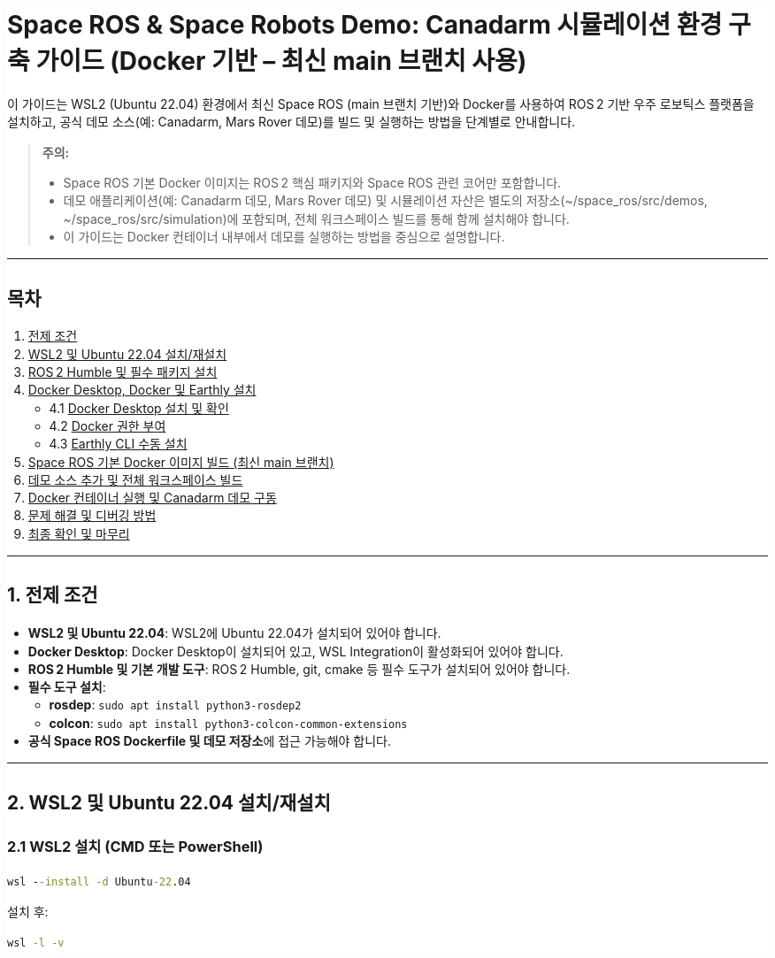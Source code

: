# Space ROS & Space Robots Demo: Canadarm 시뮬레이션 환경 구축 가이드 (Docker 기반 – 최신 main 브랜치 사용)

이 가이드는 WSL2 (Ubuntu 22.04) 환경에서 최신 Space ROS (main 브랜치 기반)와 Docker를 사용하여 ROS 2 기반 우주 로보틱스 플랫폼을 설치하고, 공식 데모 소스(예: Canadarm, Mars Rover 데모)를 빌드 및 실행하는 방법을 단계별로 안내합니다.

> **주의:**  
> - Space ROS 기본 Docker 이미지는 ROS 2 핵심 패키지와 Space ROS 관련 코어만 포함합니다.  
> - 데모 애플리케이션(예: Canadarm 데모, Mars Rover 데모) 및 시뮬레이션 자산은 별도의 저장소(~/space_ros/src/demos, ~/space_ros/src/simulation)에 포함되며, 전체 워크스페이스 빌드를 통해 함께 설치해야 합니다.  
> - 이 가이드는 Docker 컨테이너 내부에서 데모를 실행하는 방법을 중심으로 설명합니다.

---

## 목차

1. [전제 조건](#1-전제-조건)
2. [WSL2 및 Ubuntu 22.04 설치/재설치](#2-wsl2-및-ubuntu-2204-설치재설치)
3. [ROS 2 Humble 및 필수 패키지 설치](#3-ros-2-humble-및-필수-패키지-설치)
4. [Docker Desktop, Docker 및 Earthly 설치](#4-docker-desktop-docker-및-earthly-설치)
   - 4.1 [Docker Desktop 설치 및 확인](#41-docker-desktop-설치-및-확인)
   - 4.2 [Docker 권한 부여](#42-docker-권한-부여)
   - 4.3 [Earthly CLI 수동 설치](#43-earthly-cli-수동-설치)
5. [Space ROS 기본 Docker 이미지 빌드 (최신 main 브랜치)](#5-space-ros-기본-docker-이미지-빌드-최신-main-브랜치)
6. [데모 소스 추가 및 전체 워크스페이스 빌드](#6-데모-소스-추가-및-전체-워크스페이스-빌드)
7. [Docker 컨테이너 실행 및 Canadarm 데모 구동](#7-docker-컨테이너-실행-및-canadarm-데모-구동)
8. [문제 해결 및 디버깅 방법](#8-문제-해결-및-디버깅-방법)
9. [최종 확인 및 마무리](#9-최종-확인-및-마무리)

---

## 1. 전제 조건

- **WSL2 및 Ubuntu 22.04**: WSL2에 Ubuntu 22.04가 설치되어 있어야 합니다.
- **Docker Desktop**: Docker Desktop이 설치되어 있고, WSL Integration이 활성화되어 있어야 합니다.
- **ROS 2 Humble 및 기본 개발 도구**: ROS 2 Humble, git, cmake 등 필수 도구가 설치되어 있어야 합니다.
- **필수 도구 설치**:  
  - **rosdep**: `sudo apt install python3-rosdep2`  
  - **colcon**: `sudo apt install python3-colcon-common-extensions`
- **공식 Space ROS Dockerfile 및 데모 저장소**에 접근 가능해야 합니다.

---

## 2. WSL2 및 Ubuntu 22.04 설치/재설치

### 2.1 WSL2 설치 (CMD 또는 PowerShell)
```cmd
wsl --install -d Ubuntu-22.04
```
설치 후:
```cmd
wsl -l -v
```
